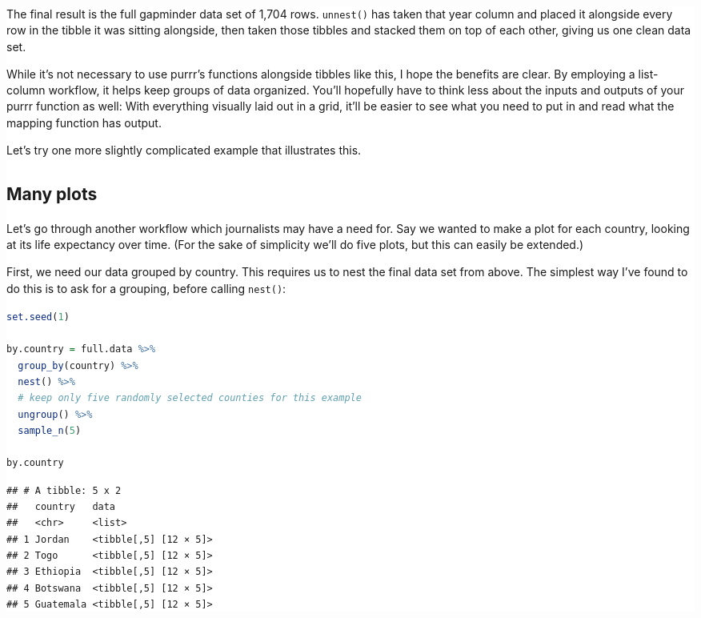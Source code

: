 
The final result is the full gapminder data set of 1,704 rows.
`unnest()` has taken that year column and placed it alongside every row
in the tibble it was sitting alongside, then taken those tibbles and
stacked them on top of each other, giving us one clean data set.

While it’s not necessary to use purrr’s functions alongside tibbles like
this, I hope the benefits are clear. By employing a list-column
workflow, it helps keep groups of data organized. You’ll hopefully have
to think less about the inputs and outputs of your purrr function as
well: With everything visually laid out in a grid, it’ll be easier to
see what you need to put in and read what the mapping function has
output.

Let’s try one more slightly complicated example that illustrates this.

## Many plots

Let’s go through another workflow which journalists may have a need for.
Say we wanted to make a plot for each country, looking at its life
expectancy over time. (For the sake of simplicity we’ll do five plots,
but this can easily be extended.)

First, we need our data grouped by country. This requires us to nest the
final data set from above. The simplest way I’ve found to do this is to
ask for a grouping, before calling `nest()`:

``` r
set.seed(1)

by.country = full.data %>% 
  group_by(country) %>% 
  nest() %>%
  # keep only five randomly selected counties for this example
  ungroup() %>% 
  sample_n(5)

by.country
```

    ## # A tibble: 5 x 2
    ##   country   data                 
    ##   <chr>     <list>               
    ## 1 Jordan    <tibble[,5] [12 × 5]>
    ## 2 Togo      <tibble[,5] [12 × 5]>
    ## 3 Ethiopia  <tibble[,5] [12 × 5]>
    ## 4 Botswana  <tibble[,5] [12 × 5]>
    ## 5 Guatemala <tibble[,5] [12 × 5]>
